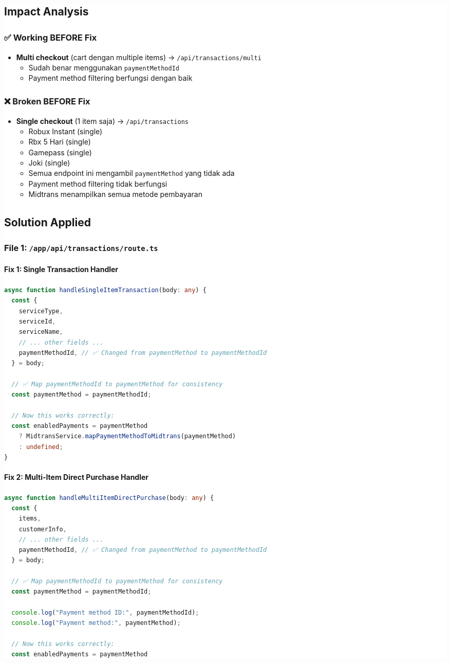 ## Impact Analysis

### ✅ Working BEFORE Fix

- **Multi checkout** (cart dengan multiple items) → `/api/transactions/multi`
  - Sudah benar menggunakan `paymentMethodId`
  - Payment method filtering berfungsi dengan baik

### ❌ Broken BEFORE Fix

- **Single checkout** (1 item saja) → `/api/transactions`
  - Robux Instant (single)
  - Rbx 5 Hari (single)
  - Gamepass (single)
  - Joki (single)
  - Semua endpoint ini mengambil `paymentMethod` yang tidak ada
  - Payment method filtering tidak berfungsi
  - Midtrans menampilkan semua metode pembayaran

## Solution Applied

### File 1: `/app/api/transactions/route.ts`

#### Fix 1: Single Transaction Handler

```typescript
async function handleSingleItemTransaction(body: any) {
  const {
    serviceType,
    serviceId,
    serviceName,
    // ... other fields ...
    paymentMethodId, // ✅ Changed from paymentMethod to paymentMethodId
  } = body;

  // ✅ Map paymentMethodId to paymentMethod for consistency
  const paymentMethod = paymentMethodId;

  // Now this works correctly:
  const enabledPayments = paymentMethod
    ? MidtransService.mapPaymentMethodToMidtrans(paymentMethod)
    : undefined;
}
```

#### Fix 2: Multi-Item Direct Purchase Handler

```typescript
async function handleMultiItemDirectPurchase(body: any) {
  const {
    items,
    customerInfo,
    // ... other fields ...
    paymentMethodId, // ✅ Changed from paymentMethod to paymentMethodId
  } = body;

  // ✅ Map paymentMethodId to paymentMethod for consistency
  const paymentMethod = paymentMethodId;

  console.log("Payment method ID:", paymentMethodId);
  console.log("Payment method:", paymentMethod);

  // Now this works correctly:
  const enabledPayments = paymentMethod
```